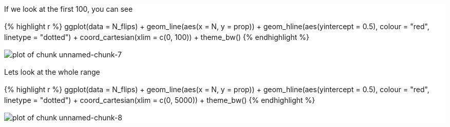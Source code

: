 If we look at the first 100, you can see 


{% highlight r %}
ggplot(data = N_flips) +
  geom_line(aes(x = N, y = prop)) + 
  geom_hline(aes(yintercept = 0.5), colour = "red", linetype = "dotted") +
  coord_cartesian(xlim = c(0, 100)) +
  theme_bw()
{% endhighlight %}

![plot of chunk unnamed-chunk-7](/SNR_R_Group/figs/2017-02-23-EcologicalDetective3/unnamed-chunk-7-1.png)

Lets look at the whole range


{% highlight r %}
ggplot(data = N_flips) +
  geom_line(aes(x = N, y = prop)) + 
  geom_hline(aes(yintercept = 0.5), colour = "red", linetype = "dotted") +
  coord_cartesian(xlim = c(0, 5000)) +
  theme_bw()
{% endhighlight %}

![plot of chunk unnamed-chunk-8](/SNR_R_Group/figs/2017-02-23-EcologicalDetective3/unnamed-chunk-8-1.png)

